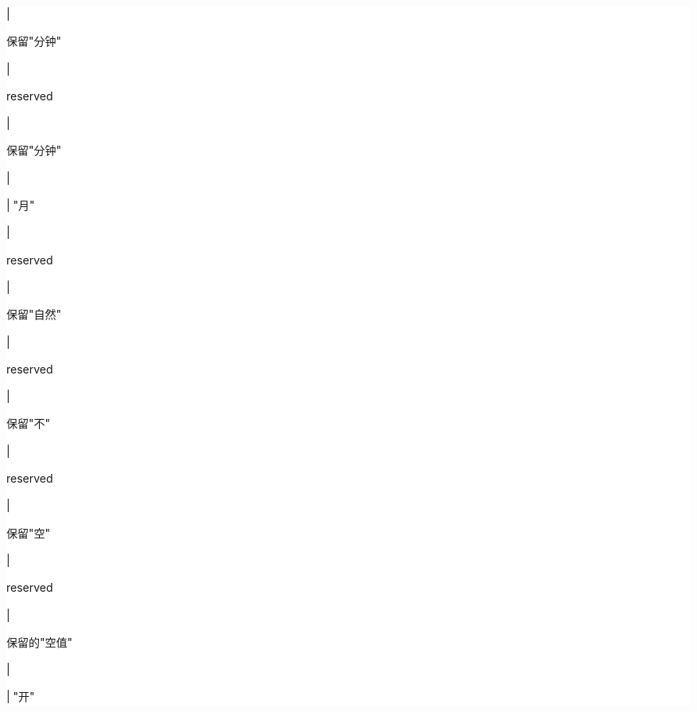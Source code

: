 |

保留"分钟"

|

reserved

|

保留"分钟"

|

|   "月"

|

reserved

|

保留"自然"

|

reserved

|

保留"不"

|

reserved

|

保留"空"

|

reserved

|

保留的"空值"

|

|   "开"
